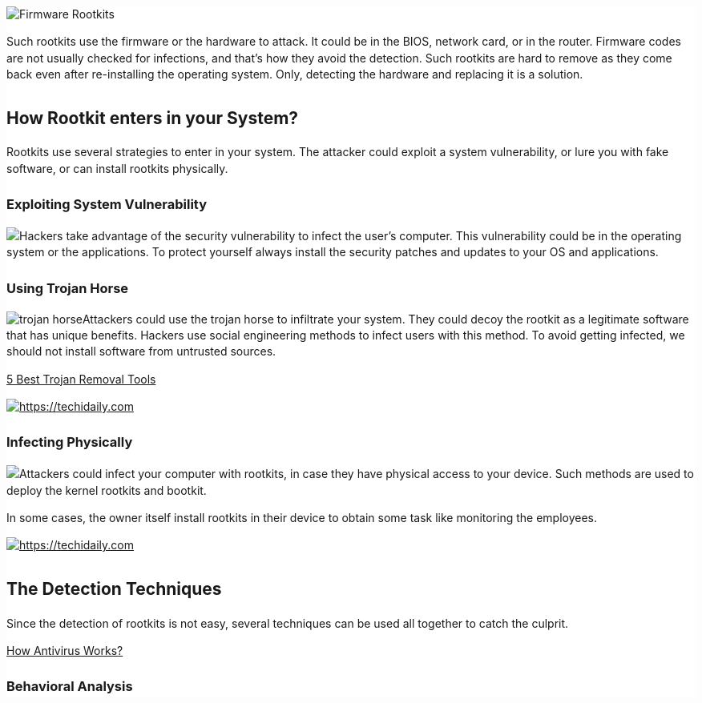 ![Firmware Rootkits](https://www.malwarefox.com/wp-content/uploads/2018/06/what-is-rootkit.png)

Such rootkits use the firmware or the hardware to attack. It could be in the BIOS, network card, or in the router. Firmware codes are not usually checked for infections, and that’s how they avoid the detection. Such rootkits are hard to remove as they come back even after re-installing the operating system. Only, detecting the hardware and replacing it is a solution.

## How Rootkit enters in your System?

Rootkits use several strategies to enter in your system. The attacker could exploit a system vulnerability, or lure you with fake software, or can install rootkits physically.

### Exploiting System Vulnerability

![](https://www.malwarefox.com/wp-content/uploads/2019/02/padlock.png)Hackers take advantage of the security vulnerability to infect the user’s computer. This vulnerability could be in the operating system or the applications. To protect yourself always install the security patches and updates to your OS and applications.

### Using Trojan Horse

![trojan horse](https://www.malwarefox.com/wp-content/uploads/2019/02/trojan-horse.png)Attackers could use the trojan horse to infiltrate your system. They could decoy the rootkit as a legitimate software that has unique benefits. Hackers use social engineering methods to infect users with this method. To avoid getting infected, we should not install software from untrusted sources.

[5 Best Trojan Removal Tools](https://tools.techidaily.com/malwarefox/products/)


<a href="https://bluettius.sjv.io/c/5597632/2139115/17108" target="_top" id="2139115">
  <img src="//a.impactradius-go.com/display-ad/17108-2139115" border="0" alt="https://techidaily.com" width="728" height="90"/>
</a>
<img height="0" width="0" src="https://bluettius.sjv.io/i/5597632/2139115/17108" style="position:absolute;visibility:hidden;" border="0" />


### Infecting Physically

![](https://www.malwarefox.com/wp-content/uploads/2019/02/form.png)Attackers could infect your computer with rootkits, in case they have physical access to your device. Such methods are used to deploy the kernel rootkits and bootkit.

In some cases, the owner itself install rootkits in their device to obtain some task like monitoring the employees.


<a href="https://aligracehair.sjv.io/c/5597632/2006955/19272" target="_top" id="2006955">
  <img src="//a.impactradius-go.com/display-ad/19272-2006955" border="0" alt="https://techidaily.com" width="300" height="90"/>
</a>
<img height="0" width="0" src="https://aligracehair.sjv.io/i/5597632/2006955/19272" style="position:absolute;visibility:hidden;" border="0" />


## The Detection Techniques

Since the detection of rootkits is not easy, several techniques can be used all together to catch the culprit.

[How Antivirus Works?](https://tools.techidaily.com/malwarefox/products/)

### Behavioral Analysis
